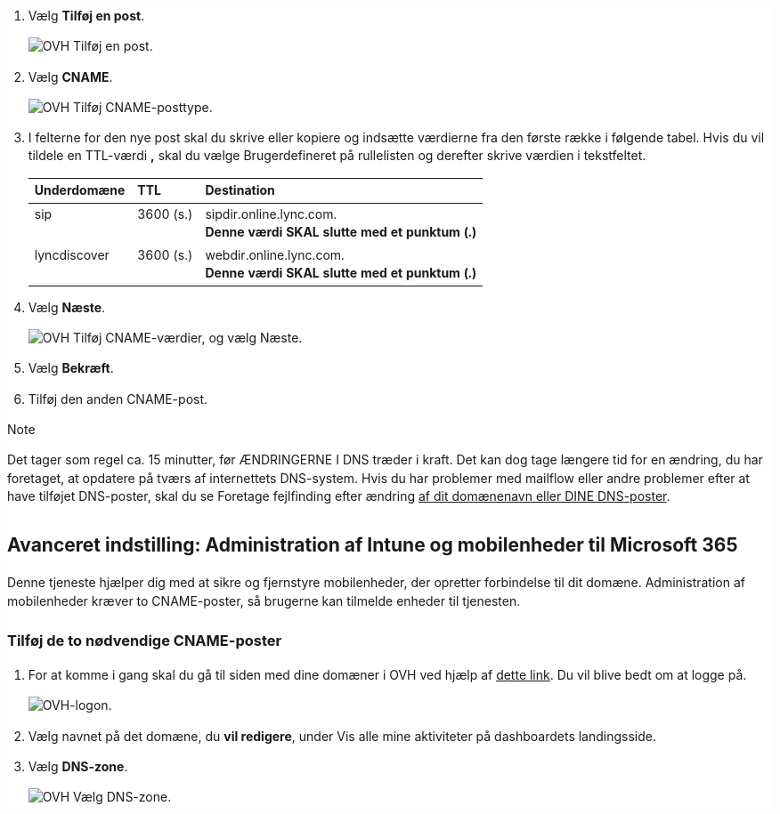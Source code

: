 1. Vælg **Tilføj en post**.

    ![OVH Tilføj en post.](../../media/13ded54b-9e48-4c98-8e1b-8c4a99633bc0.png)

1. Vælg **CNAME**.

    ![OVH Tilføj CNAME-posttype.](../../media/33c7ac74-18d7-4ae1-9e27-1c0f9773a3c3.png)

1. I felterne for den nye post skal du skrive eller kopiere og indsætte værdierne fra den første række i følgende tabel. Hvis du vil tildele en TTL-værdi **,** skal du vælge Brugerdefineret på rullelisten og derefter skrive værdien i tekstfeltet. 

    |**Underdomæne**| **TTL** | **Destination** | 
    |:-----|:-----|:-----|
    |sip  <br/> | 3600 (s.)  <br/> |sipdir.online.lync.com.  <br/> **Denne værdi SKAL slutte med et punktum (.)** <br/> |
    |lyncdiscover  <br/> |3600 (s.) |webdir.online.lync.com.  <br/> **Denne værdi SKAL slutte med et punktum (.)** <br/>  |
  
1. Vælg **Næste**.

    ![OVH Tilføj CNAME-værdier, og vælg Næste.](../../media/f9481cb1-559d-4da1-9643-9cacb0d80d29.png)
  
1. Vælg **Bekræft**.

1. Tilføj den anden CNAME-post.

> [!NOTE]
> Det tager som regel ca. 15 minutter, før ÆNDRINGERNE I DNS træder i kraft. Det kan dog tage længere tid for en ændring, du har foretaget, at opdatere på tværs af internettets DNS-system. Hvis du har problemer med mailflow eller andre problemer efter at have tilføjet DNS-poster, skal du se Foretage fejlfinding efter ændring [af dit domænenavn eller DINE DNS-poster](../get-help-with-domains/find-and-fix-issues.md). 
  
## <a name="advanced-option-intune-and-mobile-device-management-for-microsoft-365"></a>Avanceret indstilling: Administration af Intune og mobilenheder til Microsoft 365

Denne tjeneste hjælper dig med at sikre og fjernstyre mobilenheder, der opretter forbindelse til dit domæne. Administration af mobilenheder kræver to CNAME-poster, så brugerne kan tilmelde enheder til tjenesten.

### <a name="add-the-two-required-cname-records"></a>Tilføj de to nødvendige CNAME-poster

1. For at komme i gang skal du gå til siden med dine domæner i OVH ved hjælp af [dette link](https://www.ovh.com/manager/). Du vil blive bedt om at logge på.

    ![OVH-logon.](../../media/1424cc15-720d-49d1-b99b-8ba63b216238.png)
  
1. Vælg navnet på det domæne, du **vil redigere**, under Vis alle mine aktiviteter på dashboardets landingsside.
  
1. Vælg **DNS-zone**.

    ![OVH Vælg DNS-zone.](../../media/45218cbe-f3f8-4804-87f9-cfcef89ea113.png)
  